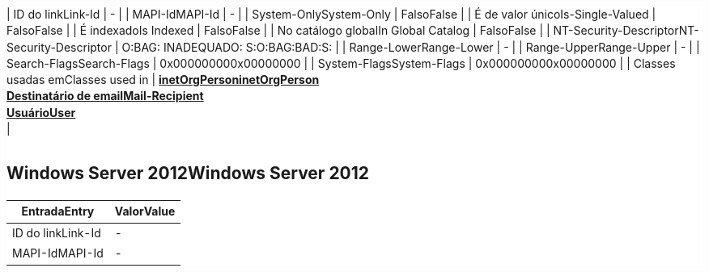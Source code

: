 | <span data-ttu-id="e437a-206">ID do link</span><span class="sxs-lookup"><span data-stu-id="e437a-206">Link-Id</span></span>                | \-                                                                                                                                         |
| <span data-ttu-id="e437a-207">MAPI-Id</span><span class="sxs-lookup"><span data-stu-id="e437a-207">MAPI-Id</span></span>                | \-                                                                                                                                         |
| <span data-ttu-id="e437a-208">System-Only</span><span class="sxs-lookup"><span data-stu-id="e437a-208">System-Only</span></span>            | <span data-ttu-id="e437a-209">Falso</span><span class="sxs-lookup"><span data-stu-id="e437a-209">False</span></span>                                                                                                                                      |
| <span data-ttu-id="e437a-210">É de valor único</span><span class="sxs-lookup"><span data-stu-id="e437a-210">Is-Single-Valued</span></span>       | <span data-ttu-id="e437a-211">Falso</span><span class="sxs-lookup"><span data-stu-id="e437a-211">False</span></span>                                                                                                                                      |
| <span data-ttu-id="e437a-212">É indexado</span><span class="sxs-lookup"><span data-stu-id="e437a-212">Is Indexed</span></span>             | <span data-ttu-id="e437a-213">Falso</span><span class="sxs-lookup"><span data-stu-id="e437a-213">False</span></span>                                                                                                                                      |
| <span data-ttu-id="e437a-214">No catálogo global</span><span class="sxs-lookup"><span data-stu-id="e437a-214">In Global Catalog</span></span>      | <span data-ttu-id="e437a-215">Falso</span><span class="sxs-lookup"><span data-stu-id="e437a-215">False</span></span>                                                                                                                                      |
| <span data-ttu-id="e437a-216">NT-Security-Descriptor</span><span class="sxs-lookup"><span data-stu-id="e437a-216">NT-Security-Descriptor</span></span> | <span data-ttu-id="e437a-217">O:BAG: INADEQUADO: S:</span><span class="sxs-lookup"><span data-stu-id="e437a-217">O:BAG:BAD:S:</span></span>                                                                                                                               |
| <span data-ttu-id="e437a-218">Range-Lower</span><span class="sxs-lookup"><span data-stu-id="e437a-218">Range-Lower</span></span>            | \-                                                                                                                                         |
| <span data-ttu-id="e437a-219">Range-Upper</span><span class="sxs-lookup"><span data-stu-id="e437a-219">Range-Upper</span></span>            | \-                                                                                                                                         |
| <span data-ttu-id="e437a-220">Search-Flags</span><span class="sxs-lookup"><span data-stu-id="e437a-220">Search-Flags</span></span>           | <span data-ttu-id="e437a-221">0x00000000</span><span class="sxs-lookup"><span data-stu-id="e437a-221">0x00000000</span></span>                                                                                                                                 |
| <span data-ttu-id="e437a-222">System-Flags</span><span class="sxs-lookup"><span data-stu-id="e437a-222">System-Flags</span></span>           | <span data-ttu-id="e437a-223">0x00000000</span><span class="sxs-lookup"><span data-stu-id="e437a-223">0x00000000</span></span>                                                                                                                                 |
| <span data-ttu-id="e437a-224">Classes usadas em</span><span class="sxs-lookup"><span data-stu-id="e437a-224">Classes used in</span></span>        | [<span data-ttu-id="e437a-225">**inetOrgPerson**</span><span class="sxs-lookup"><span data-stu-id="e437a-225">**inetOrgPerson**</span></span>](c-inetorgperson.md)<br/> [<span data-ttu-id="e437a-226">**Destinatário de email**</span><span class="sxs-lookup"><span data-stu-id="e437a-226">**Mail-Recipient**</span></span>](c-mailrecipient.md)<br/> [<span data-ttu-id="e437a-227">**Usuário**</span><span class="sxs-lookup"><span data-stu-id="e437a-227">**User**</span></span>](c-user.md)<br/> |



## <a name="windows-server-2012"></a><span data-ttu-id="e437a-228">Windows Server 2012</span><span class="sxs-lookup"><span data-stu-id="e437a-228">Windows Server 2012</span></span>



| <span data-ttu-id="e437a-229">Entrada</span><span class="sxs-lookup"><span data-stu-id="e437a-229">Entry</span></span> | <span data-ttu-id="e437a-230">Valor</span><span class="sxs-lookup"><span data-stu-id="e437a-230">Value</span></span> |
|------------------------|--------------------------------------------------------------------------------------------------------------------------------------------|
| <span data-ttu-id="e437a-231">ID do link</span><span class="sxs-lookup"><span data-stu-id="e437a-231">Link-Id</span></span>                | \-                                                                                                                                         |
| <span data-ttu-id="e437a-232">MAPI-Id</span><span class="sxs-lookup"><span data-stu-id="e437a-232">MAPI-Id</span></span>                | \-                                                                                                                                         |